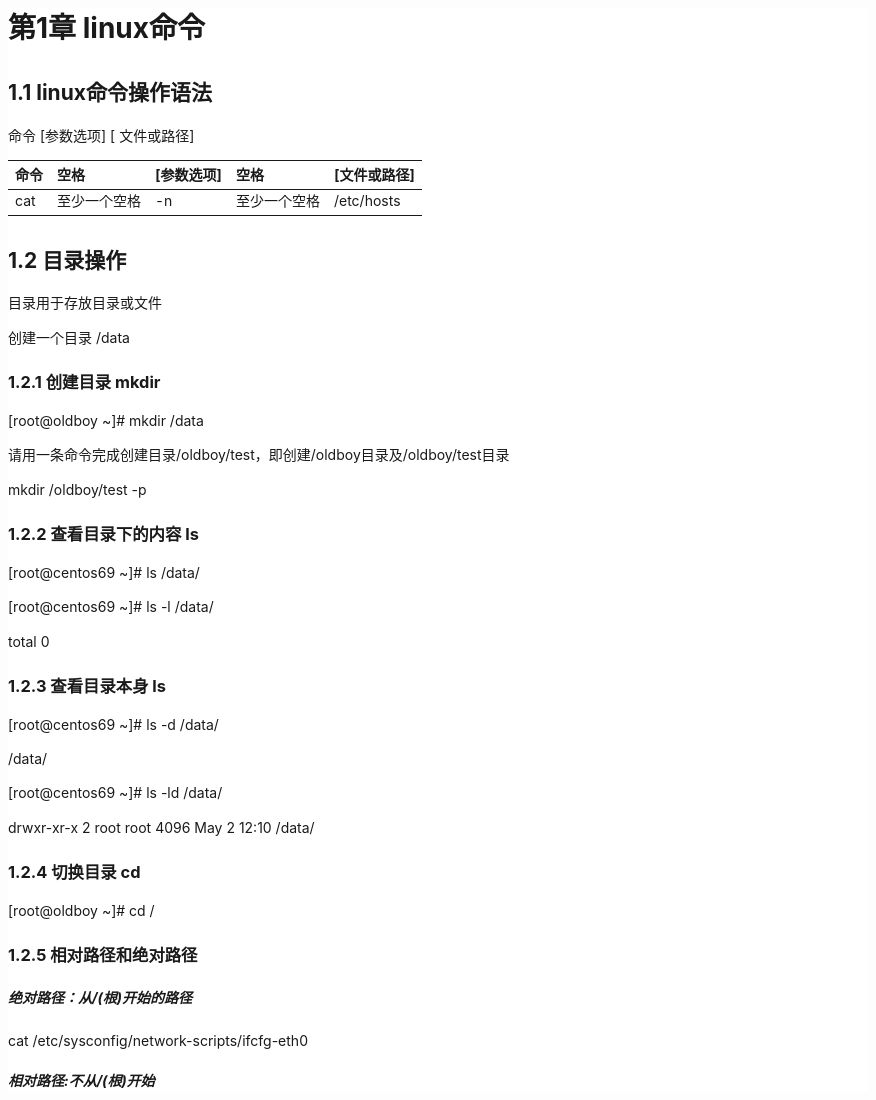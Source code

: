 # 第1章 linux命令

## 1.1  linux命令操作语法

命令   \[参数选项\]   \[ 文件或路径\]

| 命令 | 空格 | \[参数选项\] | 空格 | \[文件或路径\] |
| :--- | :--- | :--- | :--- | :--- |
| cat | 至少一个空格 | -n | 至少一个空格 | /etc/hosts |

## 1.2  目录操作

目录用于存放目录或文件

创建一个目录 /data

### 1.2.1  创建目录  mkdir

\[root@oldboy ~\]\# mkdir /data

请用一条命令完成创建目录/oldboy/test，即创建/oldboy目录及/oldboy/test目录

mkdir /oldboy/test -p

### 1.2.2  查看目录下的内容  ls

\[root@centos69 ~\]\# ls /data/

\[root@centos69 ~\]\# ls -l /data/

total 0

### 1.2.3  查看目录本身  ls

\[root@centos69 ~\]\# ls -d /data/

/data/

\[root@centos69 ~\]\# ls -ld /data/

drwxr-xr-x 2 root root 4096 May  2 12:10 /data/

### 1.2.4  切换目录  cd

\[root@oldboy ~\]\# cd /

### 1.2.5  相对路径和绝对路径

##### 绝对路径：从/\(根\)开始的路径

cat /etc/sysconfig/network-scripts/ifcfg-eth0

##### 相对路径:不从/\(根\)开始
